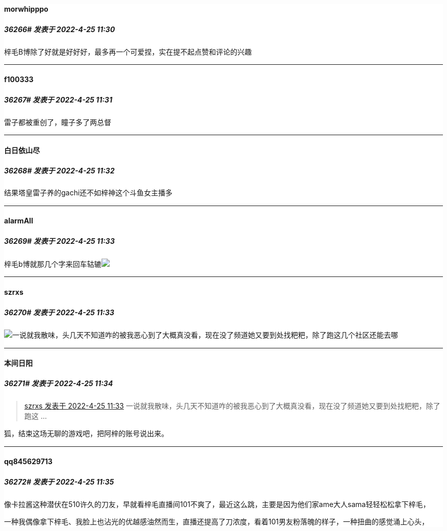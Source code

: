 ####  morwhipppo  
##### 36266#       发表于 2022-4-25 11:30

梓毛B博除了好就是好好好，最多再一个可爱捏，实在提不起点赞和评论的兴趣

*****

####  f100333  
##### 36267#       发表于 2022-4-25 11:31

雷子都被重创了，瞳子多了两总督

*****

####  白日依山尽  
##### 36268#       发表于 2022-4-25 11:32

结果塔皇雷子养的gachi还不如梓神这个斗鱼女主播多

*****

####  alarmAll  
##### 36269#       发表于 2022-4-25 11:33

梓毛b博就那几个字来回车轱辘<img src="https://static.saraba1st.com/image/smiley/face2017/067.png" referrerpolicy="no-referrer">

*****

####  szrxs  
##### 36270#       发表于 2022-4-25 11:33

<img src="https://static.saraba1st.com/image/smiley/face2017/047.png" referrerpolicy="no-referrer">一说就我散味，头几天不知道咋的被我恶心到了大概真没看，现在没了频道她又要到处找粑粑，除了跑这几个社区还能去哪



*****

####  本间日阳  
##### 36271#       发表于 2022-4-25 11:34

<blockquote><a href="httphttps://bbs.saraba1st.com/2b/forum.php?mod=redirect&amp;goto=findpost&amp;pid=55577799&amp;ptid=2040827" target="_blank">szrxs 发表于 2022-4-25 11:33</a>
一说就我散味，头几天不知道咋的被我恶心到了大概真没看，现在没了频道她又要到处找粑粑，除了跑这 ...</blockquote>
狐，结束这场无聊的游戏吧，把阿梓的账号说出来。

*****

####  qq845629713  
##### 36272#       发表于 2022-4-25 11:35

像卡拉酱这种潜伏在510许久的刀友，早就看梓毛直播间101不爽了，最近这么跳，主要是因为他们家ame大人sama轻轻松松拿下梓毛，

一种我偶像拿下梓毛、我脸上也沾光的优越感油然而生，直播还提高了刀浓度，看着101男友粉落魄的样子，一种扭曲的感觉涌上心头，
